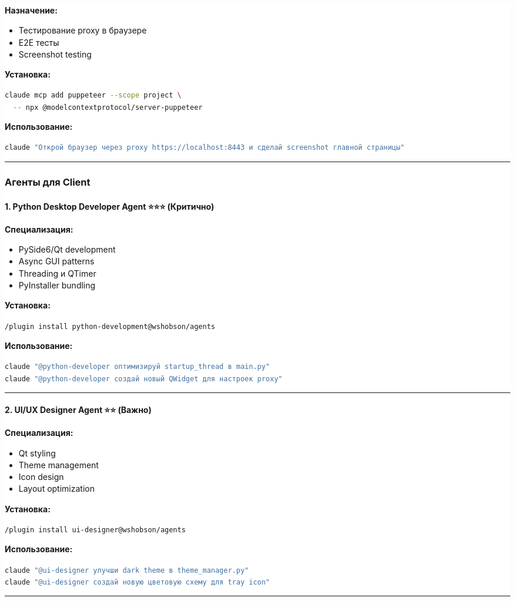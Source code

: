 **Назначение:**
- Тестирование proxy в браузере
- E2E тесты
- Screenshot testing

**Установка:**
```bash
claude mcp add puppeteer --scope project \
  -- npx @modelcontextprotocol/server-puppeteer
```

**Использование:**
```bash
claude "Открой браузер через proxy https://localhost:8443 и сделай screenshot главной страницы"
```

---

### Агенты для Client

#### 1. Python Desktop Developer Agent ⭐⭐⭐ (Критично)

**Специализация:**
- PySide6/Qt development
- Async GUI patterns
- Threading и QTimer
- PyInstaller bundling

**Установка:**
```bash
/plugin install python-development@wshobson/agents
```

**Использование:**
```bash
claude "@python-developer оптимизируй startup_thread в main.py"
claude "@python-developer создай новый QWidget для настроек proxy"
```

---

#### 2. UI/UX Designer Agent ⭐⭐ (Важно)

**Специализация:**
- Qt styling
- Theme management
- Icon design
- Layout optimization

**Установка:**
```bash
/plugin install ui-designer@wshobson/agents
```

**Использование:**
```bash
claude "@ui-designer улучши dark theme в theme_manager.py"
claude "@ui-designer создай новую цветовую схему для tray icon"
```

---